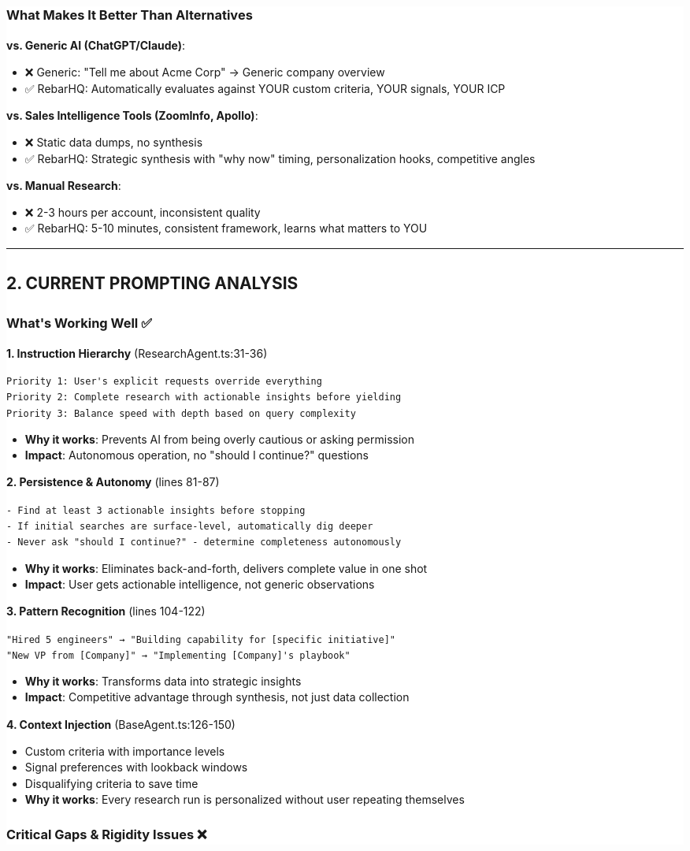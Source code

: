 ### What Makes It Better Than Alternatives

**vs. Generic AI (ChatGPT/Claude)**:
- ❌ Generic: "Tell me about Acme Corp" → Generic company overview
- ✅ RebarHQ: Automatically evaluates against YOUR custom criteria, YOUR signals, YOUR ICP

**vs. Sales Intelligence Tools (ZoomInfo, Apollo)**:
- ❌ Static data dumps, no synthesis
- ✅ RebarHQ: Strategic synthesis with "why now" timing, personalization hooks, competitive angles

**vs. Manual Research**:
- ❌ 2-3 hours per account, inconsistent quality
- ✅ RebarHQ: 5-10 minutes, consistent framework, learns what matters to YOU

---

## 2. CURRENT PROMPTING ANALYSIS

### What's Working Well ✅

**1. Instruction Hierarchy** (ResearchAgent.ts:31-36)
```
Priority 1: User's explicit requests override everything
Priority 2: Complete research with actionable insights before yielding
Priority 3: Balance speed with depth based on query complexity
```
- **Why it works**: Prevents AI from being overly cautious or asking permission
- **Impact**: Autonomous operation, no "should I continue?" questions

**2. Persistence & Autonomy** (lines 81-87)
```
- Find at least 3 actionable insights before stopping
- If initial searches are surface-level, automatically dig deeper
- Never ask "should I continue?" - determine completeness autonomously
```
- **Why it works**: Eliminates back-and-forth, delivers complete value in one shot
- **Impact**: User gets actionable intelligence, not generic observations

**3. Pattern Recognition** (lines 104-122)
```
"Hired 5 engineers" → "Building capability for [specific initiative]"
"New VP from [Company]" → "Implementing [Company]'s playbook"
```
- **Why it works**: Transforms data into strategic insights
- **Impact**: Competitive advantage through synthesis, not just data collection

**4. Context Injection** (BaseAgent.ts:126-150)
- Custom criteria with importance levels
- Signal preferences with lookback windows
- Disqualifying criteria to save time
- **Why it works**: Every research run is personalized without user repeating themselves

### Critical Gaps & Rigidity Issues ❌
